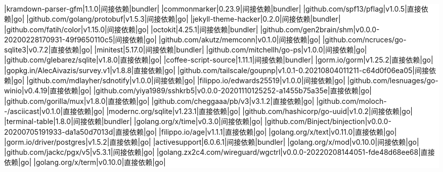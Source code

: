 |kramdown-parser-gfm|1.1.0|间接依赖|bundler|
|commonmarker|0.23.9|间接依赖|bundler|
|github.com/spf13/pflag|v1.0.5|直接依赖|go|
|github.com/golang/protobuf|v1.5.3|间接依赖|go|
|jekyll-theme-hacker|0.2.0|间接依赖|bundler|
|github.com/fatih/color|v1.15.0|间接依赖|go|
|octokit|4.25.1|间接依赖|bundler|
|github.com/gen2brain/shm|v0.0.0-20200228170931-49f9650110c5|间接依赖|go|
|github.com/akutz/memconn|v0.1.0|间接依赖|go|
|github.com/ncruces/go-sqlite3|v0.7.2|直接依赖|go|
|minitest|5.17.0|间接依赖|bundler|
|github.com/mitchellh/go-ps|v1.0.0|间接依赖|go|
|github.com/glebarez/sqlite|v1.8.0|直接依赖|go|
|coffee-script-source|1.11.1|间接依赖|bundler|
|gorm.io/gorm|v1.25.2|直接依赖|go|
|gopkg.in/AlecAivazis/survey.v1|v1.8.8|直接依赖|go|
|github.com/tailscale/goupnp|v1.0.1-0.20210804011211-c64d0f06ea05|间接依赖|go|
|github.com/mdlayher/sdnotify|v1.0.0|间接依赖|go|
|filippo.io/edwards25519|v1.0.0|间接依赖|go|
|github.com/lesnuages/go-winio|v0.4.19|直接依赖|go|
|github.com/yiya1989/sshkrb5|v0.0.0-20201110125252-a1455b75a35e|直接依赖|go|
|github.com/gorilla/mux|v1.8.0|直接依赖|go|
|github.com/cheggaaa/pb/v3|v3.1.2|直接依赖|go|
|github.com/moloch--/asciicast|v0.1.0|直接依赖|go|
|modernc.org/sqlite|v1.23.1|直接依赖|go|
|github.com/hashicorp/go-uuid|v1.0.2|间接依赖|go|
|terminal-table|1.8.0|间接依赖|bundler|
|golang.org/x/time|v0.3.0|间接依赖|go|
|github.com/Binject/binjection|v0.0.0-20200705191933-da1a50d7013d|直接依赖|go|
|filippo.io/age|v1.1.1|直接依赖|go|
|golang.org/x/text|v0.11.0|直接依赖|go|
|gorm.io/driver/postgres|v1.5.2|直接依赖|go|
|activesupport|6.0.6.1|间接依赖|bundler|
|golang.org/x/mod|v0.10.0|间接依赖|go|
|github.com/jackc/pgx/v5|v5.3.1|间接依赖|go|
|golang.zx2c4.com/wireguard/wgctrl|v0.0.0-20220208144051-fde48d68ee68|直接依赖|go|
|golang.org/x/term|v0.10.0|直接依赖|go|